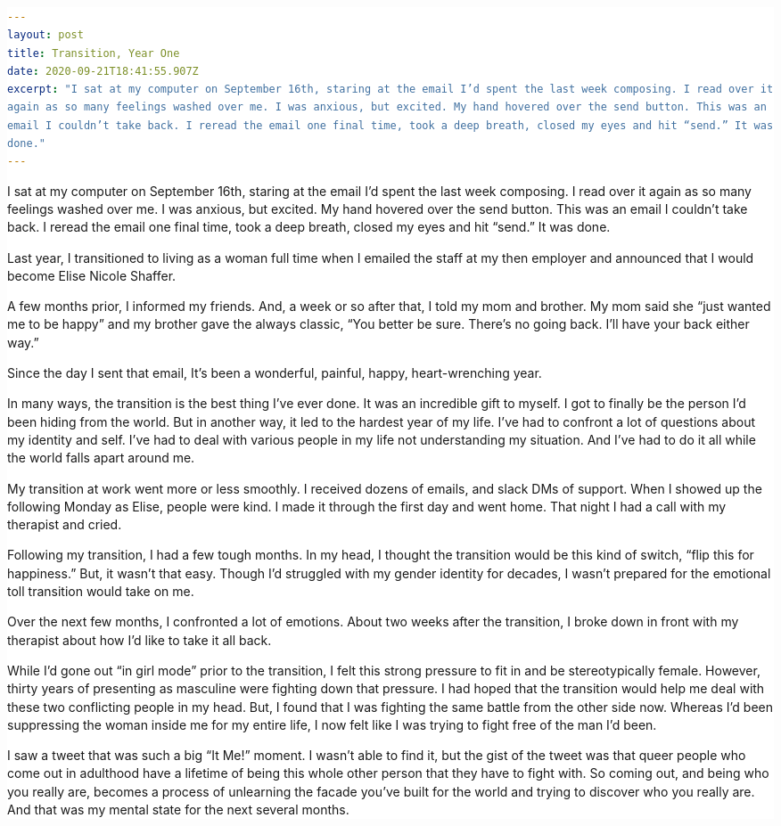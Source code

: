 ```yaml
---
layout: post
title: Transition, Year One
date: 2020-09-21T18:41:55.907Z
excerpt: "I sat at my computer on September 16th, staring at the email I’d spent the last week composing. I read over it again as so many feelings washed over me. I was anxious, but excited. My hand hovered over the send button. This was an email I couldn’t take back. I reread the email one final time, took a deep breath, closed my eyes and hit “send.” It was done."
---
```

I sat at my computer on September 16th, staring at the email I’d spent the last week composing. I read over it again as so many feelings washed over me. I was anxious, but excited. My hand hovered over the send button. This was an email I couldn’t take back. I reread the email one final time, took a deep breath, closed my eyes and hit “send.” It was done.

Last year, I transitioned to living as a woman full time when I emailed the staff at my then employer and announced that I would become Elise Nicole Shaffer. 

A few months prior, I informed my friends. And, a week or so after that, I told my mom and brother. My mom said she “just wanted me to be happy” and my brother gave the always classic, “You better be sure. There’s no going back. I’ll have your back either way.”  

Since the day I sent that email, It’s been a wonderful, painful, happy, heart-wrenching year. 

In many ways, the transition is the best thing I’ve ever done. It was an incredible gift to myself. I got to finally be the person I’d been hiding from the world.  But in another way, it led to the hardest year of my life. I’ve had to confront a lot of questions about my identity and self. I’ve had to deal with various people in my life not understanding my situation. And I’ve had to do it all while the world falls apart around me. 

My transition at work went more or less smoothly. I received dozens of emails, and slack DMs of support. When I showed up the following Monday as Elise, people were kind. I made it through the first day and went home. That night I had a call with my therapist and cried. 

Following my transition, I had a few tough months. In my head, I thought the transition would be this kind of switch, “flip this for happiness.” But, it wasn’t that easy. Though I’d struggled with my gender identity for decades, I wasn’t prepared for the emotional toll transition would take on me. 

Over the next few months, I confronted a lot of emotions. About two weeks after the transition, I broke down in front with my therapist about how I’d like to take it all back. 

While I’d gone out “in girl mode” prior to the transition, I felt this strong pressure to fit in and be stereotypically female. However, thirty years of presenting as masculine were fighting down that pressure. I had hoped that the transition would help me deal with these two conflicting people in my head. But, I found that I was fighting the same battle from the other side now. Whereas I’d been suppressing the woman inside me for my entire life, I now felt like I was trying to fight free of the man I’d been.

I saw a tweet that was such a big “It Me!” moment. I wasn’t able to find it, but the gist of the tweet was that queer people who come out in adulthood have a lifetime of being this whole other person that they have to fight with. So coming out, and being who you really are, becomes a process of unlearning the facade you’ve built for the world and trying to discover who you really are. And that was my mental state for the next several months. 
